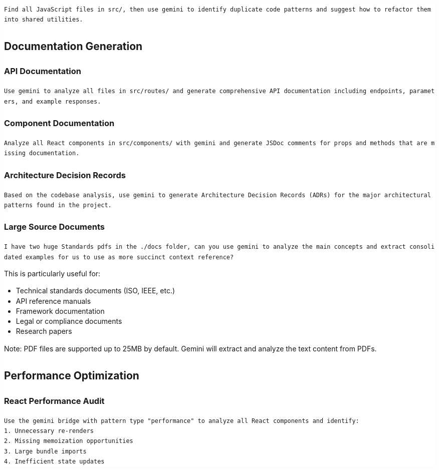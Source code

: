 ```
Find all JavaScript files in src/, then use gemini to identify duplicate code patterns and suggest how to refactor them into shared utilities.
```

## Documentation Generation

### API Documentation

```
Use gemini to analyze all files in src/routes/ and generate comprehensive API documentation including endpoints, parameters, and example responses.
```

### Component Documentation

```
Analyze all React components in src/components/ with gemini and generate JSDoc comments for props and methods that are missing documentation.
```

### Architecture Decision Records

```
Based on the codebase analysis, use gemini to generate Architecture Decision Records (ADRs) for the major architectural patterns found in the project.
```

### Large Source Documents

```
I have two huge Standards pdfs in the ./docs folder, can you use gemini to analyze the main concepts and extract consolidated examples for us to use as more succinct context reference?
```

This is particularly useful for:
- Technical standards documents (ISO, IEEE, etc.)
- API reference manuals
- Framework documentation
- Legal or compliance documents
- Research papers

Note: PDF files are supported up to 25MB by default. Gemini will extract and analyze the text content from PDFs.

## Performance Optimization

### React Performance Audit

```
Use the gemini bridge with pattern type "performance" to analyze all React components and identify:
1. Unnecessary re-renders
2. Missing memoization opportunities  
3. Large bundle imports
4. Inefficient state updates
```

